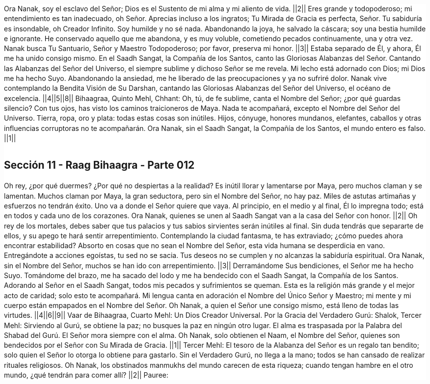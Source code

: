 Ora Nanak, soy el esclavo del Señor; Dios es el Sustento de mi alma y mi aliento de vida. ||2||
Eres grande y todopoderoso; mi entendimiento es tan inadecuado, oh Señor.
Aprecias incluso a los ingratos; Tu Mirada de Gracia es perfecta, Señor.
Tu sabiduría es insondable, oh Creador Infinito. Soy humilde y no sé nada.
Abandonando la joya, he salvado la cáscara; soy una bestia humilde e ignorante.
He conservado aquello que me abandona, y es muy voluble, cometiendo pecados continuamente, una y otra vez.
Nanak busca Tu Santuario, Señor y Maestro Todopoderoso; por favor, preserva mi honor. ||3||
Estaba separado de Él, y ahora, Él me ha unido consigo mismo.
En el Saadh Sangat, la Compañía de los Santos, canto las Gloriosas Alabanzas del Señor.
Cantando las Alabanzas del Señor del Universo, el siempre sublime y dichoso Señor se me revela.
Mi lecho está adornado con Dios; mi Dios me ha hecho Suyo.
Abandonando la ansiedad, me he liberado de las preocupaciones y ya no sufriré dolor.
Nanak vive contemplando la Bendita Visión de Su Darshan, cantando las Gloriosas Alabanzas del Señor del Universo, el océano de excelencia. ||4||5||8||
Bihaagraa, Quinto Mehl, Chhant:
Oh, tú, de fe sublime, canta el Nombre del Señor; ¿por qué guardas silencio?
Con tus ojos, has visto los caminos traicioneros de Maya.
Nada te acompañará, excepto el Nombre del Señor del Universo.
Tierra, ropa, oro y plata: todas estas cosas son inútiles.
Hijos, cónyuge, honores mundanos, elefantes, caballos y otras influencias corruptoras no te acompañarán.
Ora Nanak, sin el Saadh Sangat, la Compañía de los Santos, el mundo entero es falso. ||1||

## Sección 11 - Raag Bihaagra - Parte 012

Oh rey, ¿por qué duermes? ¿Por qué no despiertas a la realidad?
Es inútil llorar y lamentarse por Maya, pero muchos claman y se lamentan.
Muchos claman por Maya, la gran seductora, pero sin el Nombre del Señor, no hay paz.
Miles de astutas artimañas y esfuerzos no tendrán éxito. Uno va a donde el Señor quiere que vaya.
Al principio, en el medio y al final, Él lo impregna todo; está en todos y cada uno de los corazones.
Ora Nanak, quienes se unen al Saadh Sangat van a la casa del Señor con honor. ||2||
Oh rey de los mortales, debes saber que tus palacios y tus sabios sirvientes serán inútiles al final.
Sin duda tendrás que separarte de ellos, y su apego te hará sentir arrepentimiento.
Contemplando la ciudad fantasma, te has extraviado; ¿cómo puedes ahora encontrar estabilidad?
Absorto en cosas que no sean el Nombre del Señor, esta vida humana se desperdicia en vano.
Entregándote a acciones egoístas, tu sed no se sacia. Tus deseos no se cumplen y no alcanzas la sabiduría espiritual.
Ora Nanak, sin el Nombre del Señor, muchos se han ido con arrepentimiento. ||3||
Derramándome Sus bendiciones, el Señor me ha hecho Suyo.
Tomándome del brazo, me ha sacado del lodo y me ha bendecido con el Saadh Sangat, la Compañía de los Santos.
Adorando al Señor en el Saadh Sangat, todos mis pecados y sufrimientos se queman.
Esta es la religión más grande y el mejor acto de caridad; solo esto te acompañará.
Mi lengua canta en adoración el Nombre del Único Señor y Maestro; mi mente y mi cuerpo están empapados en el Nombre del Señor.
Oh Nanak, a quien el Señor une consigo mismo, está lleno de todas las virtudes. ||4||6||9||
Vaar de Bihaagraa, Cuarto Mehl:
Un Dios Creador Universal. Por la Gracia del Verdadero Gurú:
Shalok, Tercer Mehl:
Sirviendo al Gurú, se obtiene la paz; no busques la paz en ningún otro lugar.
El alma es traspasada por la Palabra del Shabad del Gurú. El Señor mora siempre con el alma.
Oh Nanak, solo obtienen el Naam, el Nombre del Señor, quienes son bendecidos por el Señor con Su Mirada de Gracia. ||1||
Tercer Mehl:
El tesoro de la Alabanza del Señor es un regalo tan bendito; solo quien el Señor lo otorga lo obtiene para gastarlo.
Sin el Verdadero Gurú, no llega a la mano; todos se han cansado de realizar rituales religiosos.
Oh Nanak, los obstinados manmukhs del mundo carecen de esta riqueza; cuando tengan hambre en el otro mundo, ¿qué tendrán para comer allí? ||2||
Pauree: